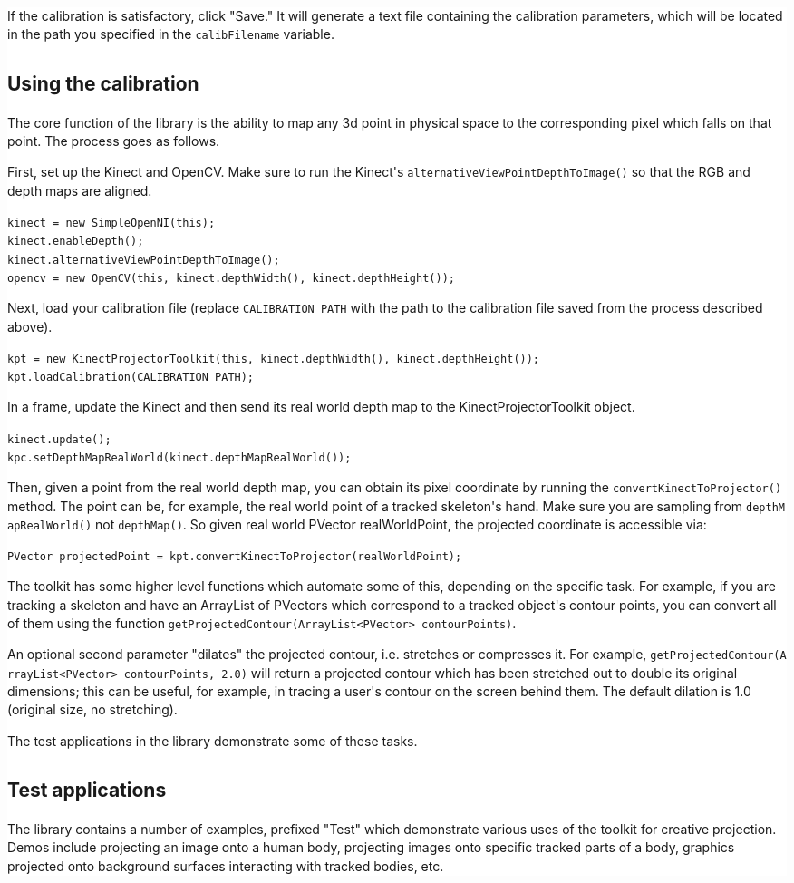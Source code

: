 If the calibration is satisfactory, click "Save." It will generate a text file containing the calibration parameters, which will be located in the path you specified in the `calibFilename` variable. 


## Using the calibration

The core function of the library is the ability to map any 3d point in physical space to the corresponding pixel  which falls on that point. The process goes as follows.

First, set up the Kinect and OpenCV. Make sure to run the Kinect's `alternativeViewPointDepthToImage()` so that the RGB and depth maps are aligned.

	kinect = new SimpleOpenNI(this); 
	kinect.enableDepth();
	kinect.alternativeViewPointDepthToImage();
	opencv = new OpenCV(this, kinect.depthWidth(), kinect.depthHeight());

Next, load your calibration file (replace `CALIBRATION_PATH` with the path to the calibration file saved from the process described above).

	kpt = new KinectProjectorToolkit(this, kinect.depthWidth(), kinect.depthHeight());
	kpt.loadCalibration(CALIBRATION_PATH);
	
In a frame, update the Kinect and then send its real world depth map to the KinectProjectorToolkit object.

	kinect.update();  
	kpc.setDepthMapRealWorld(kinect.depthMapRealWorld()); 

Then, given a point from the real world depth map, you can obtain its pixel coordinate by running the `convertKinectToProjector()` method. The point can be, for example, the real world point of a tracked skeleton's hand. Make sure you are sampling from `depthMapRealWorld()` not `depthMap()`. So given real world PVector realWorldPoint, the projected coordinate is accessible via:

	PVector projectedPoint = kpt.convertKinectToProjector(realWorldPoint);

The toolkit has some higher level functions which automate some of this, depending on the specific task. For example, if you are tracking a skeleton and have an ArrayList of PVectors which correspond to a tracked object's contour points, you can convert all of them using the function `getProjectedContour(ArrayList<PVector> contourPoints)`. 

An optional second parameter "dilates" the projected contour, i.e. stretches or compresses it. For example, `getProjectedContour(ArrayList<PVector> contourPoints, 2.0)` will return a projected contour which has been stretched out to double its original dimensions; this can be useful, for example, in tracing a user's contour on the screen behind them. The default dilation is 1.0 (original size, no stretching).

The test applications in the library demonstrate some of these tasks.
	

## Test applications

The library contains a number of examples, prefixed "Test" which demonstrate various uses of the toolkit for creative projection. Demos include projecting an image onto a human body, projecting images onto specific tracked parts of a body, graphics projected onto background surfaces interacting with tracked bodies, etc. 

